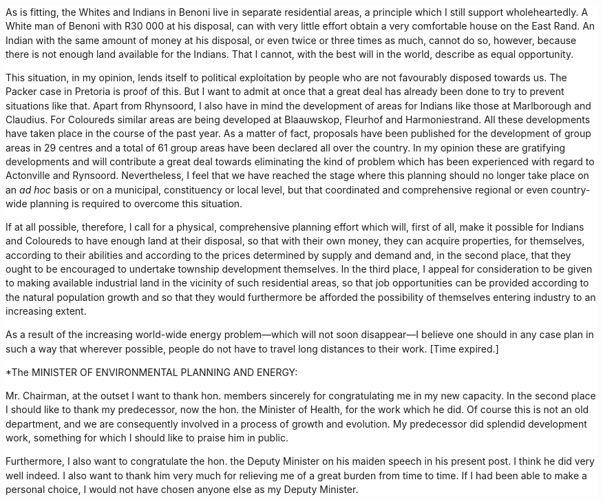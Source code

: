 <p>As is fitting, the Whites and Indians in <span class="col_6255-6256" refersTo="page_1523"/>Benoni live in separate residential areas, a principle which I still support wholeheartedly. A White man of Benoni with R30 000 at his disposal, can with very little effort obtain a very comfortable house on the East Rand. An Indian with the same amount of money at his disposal, or even twice or three times as much, cannot do so, however, because there is not enough land available for the Indians. That I cannot, with the best will in the world, describe as equal opportunity.</p>

<p>This situation, in my opinion, lends itself to political exploitation by people who are not favourably disposed towards us. The Packer case in Pretoria is proof of this. But I want to admit at once that a great deal has already been done to try to prevent situations like that. Apart from Rhynsoord, I also have in mind the development of areas for Indians like those at Marlborough and Claudius. For Coloureds similar areas are being developed at Blaauwskop, Fleurhof and Harmoniestrand. All these developments have taken place in the course of the past year. As a matter of fact, proposals have been published for the development of group areas in 29 centres and a total of 61 group areas have been declared all over the country. In my opinion these are gratifying developments and will contribute a great deal towards eliminating the kind of problem which has been experienced with regard to Actonville and Rynsoord. Nevertheless, I feel that we have reached the stage where this planning should no longer take place on an <i>ad hoc</i> basis or on a municipal, constituency or local level, but that coordinated and comprehensive regional or even country-wide planning is required to overcome this situation.</p>

<p>If at all possible, therefore, I call for a physical, comprehensive planning effort which will, first of all, make it possible for Indians and Coloureds to have enough land at their disposal, so that with their own money, they can acquire properties, for themselves, according to their abilities and according to the prices determined by supply and demand and, in the second place, that they ought to be encouraged to undertake township development themselves. In the third place, I appeal for consideration to be given to making available industrial land in the vicinity of such residential areas, so that job opportunities can be provided according to the natural population growth and so that they would furthermore be afforded the possibility of themselves entering industry to an increasing extent.</p>

<p>As a result of the increasing world-wide energy problem&#x2014;which will not soon disappear&#x2014;I believe one should in any case plan in such a way that wherever possible, people do not have to travel long distances to their work. [Time expired.]</p>

</speech>

<speech by="#minister_of_environmental_planning_and_energy">

<from>*The <person refersTo="hansard_za">MINISTER OF ENVIRONMENTAL PLANNING AND ENERGY</person>:</from>

<p>Mr. Chairman, at the outset I want to thank hon. members sincerely for congratulating me in my new capacity. In the second place I should like to thank my predecessor, now the hon. the Minister of Health, for the work which he did. Of course this is not an old department, and we are consequently involved in a process of growth and evolution. My predecessor did splendid development work, something for which I should like to praise him in public.</p>

<p>Furthermore, I also want to congratulate the hon. the Deputy Minister on his maiden speech in his present post. I think he did very well indeed. I also want to thank him very much for relieving me of a great burden from time to time. If I had been able to make a personal choice, I would not have chosen anyone else as my Deputy Minister.</p>
